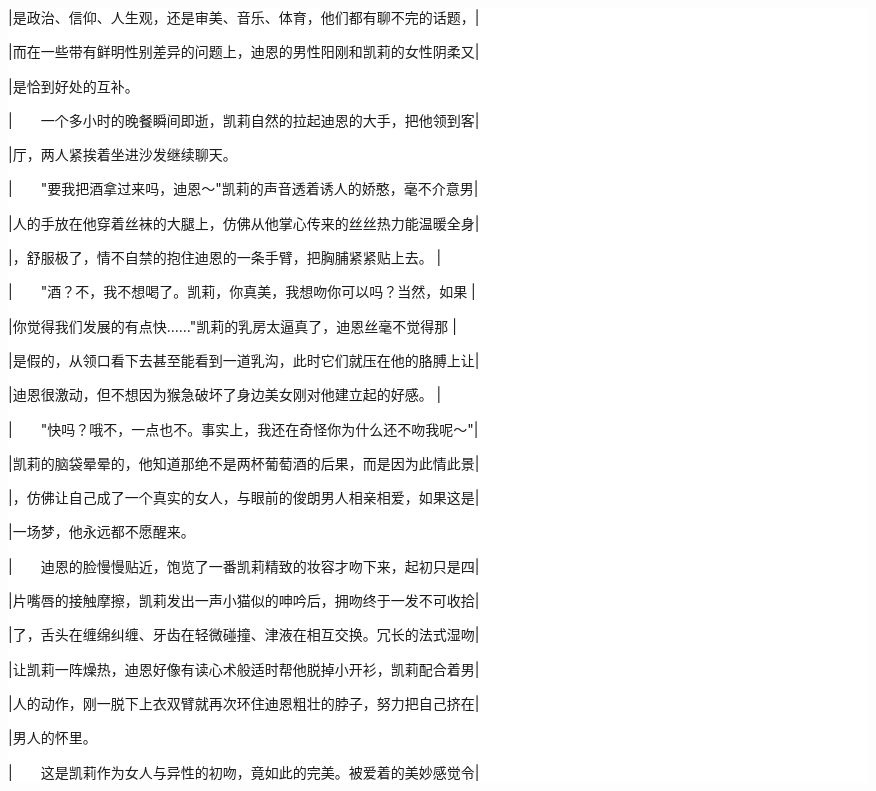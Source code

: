 |是政治、信仰、人生观，还是审美、音乐、体育，他们都有聊不完的话题，|

|而在一些带有鲜明性别差异的问题上，迪恩的男性阳刚和凯莉的女性阴柔又|

|是恰到好处的互补。

|　　一个多小时的晚餐瞬间即逝，凯莉自然的拉起迪恩的大手，把他领到客|

|厅，两人紧挨着坐进沙发继续聊天。

|　　"要我把酒拿过来吗，迪恩～"凯莉的声音透着诱人的娇憨，毫不介意男|

|人的手放在他穿着丝袜的大腿上，仿佛从他掌心传来的丝丝热力能温暖全身|

|，舒服极了，情不自禁的抱住迪恩的一条手臂，把胸脯紧紧贴上去。      |

|　　"酒？不，我不想喝了。凯莉，你真美，我想吻你可以吗？当然，如果 |

|你觉得我们发展的有点快......"凯莉的乳房太逼真了，迪恩丝毫不觉得那 |

|是假的，从领口看下去甚至能看到一道乳沟，此时它们就压在他的胳膊上让|

|迪恩很激动，但不想因为猴急破坏了身边美女刚对他建立起的好感。      |

|　　"快吗？哦不，一点也不。事实上，我还在奇怪你为什么还不吻我呢～"|

|凯莉的脑袋晕晕的，他知道那绝不是两杯葡萄酒的后果，而是因为此情此景|

|，仿佛让自己成了一个真实的女人，与眼前的俊朗男人相亲相爱，如果这是|

|一场梦，他永远都不愿醒来。

|　　迪恩的脸慢慢贴近，饱览了一番凯莉精致的妆容才吻下来，起初只是四|

|片嘴唇的接触摩擦，凯莉发出一声小猫似的呻吟后，拥吻终于一发不可收拾|

|了，舌头在缠绵纠缠、牙齿在轻微碰撞、津液在相互交换。冗长的法式湿吻|

|让凯莉一阵燥热，迪恩好像有读心术般适时帮他脱掉小开衫，凯莉配合着男|

|人的动作，刚一脱下上衣双臂就再次环住迪恩粗壮的脖子，努力把自己挤在|

|男人的怀里。

|　　这是凯莉作为女人与异性的初吻，竟如此的完美。被爱着的美妙感觉令|
